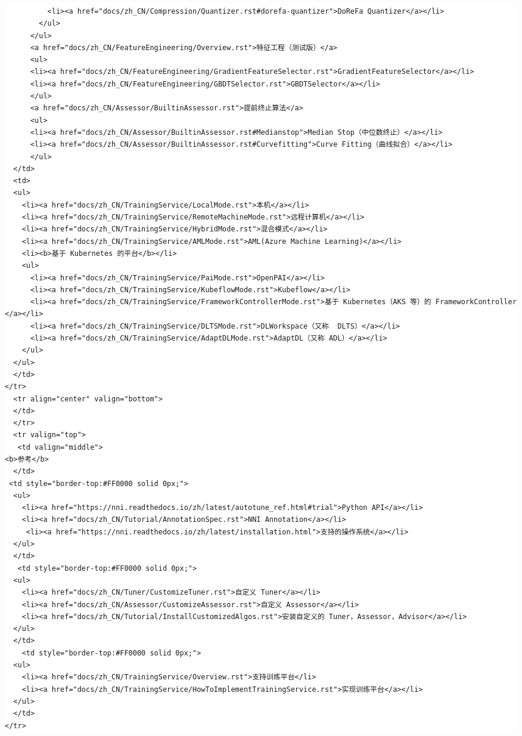               <li><a href="docs/zh_CN/Compression/Quantizer.rst#dorefa-quantizer">DoReFa Quantizer</a></li>
            </ul>
          </ul>
          <a href="docs/zh_CN/FeatureEngineering/Overview.rst">特征工程（测试版）</a>
          <ul>
          <li><a href="docs/zh_CN/FeatureEngineering/GradientFeatureSelector.rst">GradientFeatureSelector</a></li>
          <li><a href="docs/zh_CN/FeatureEngineering/GBDTSelector.rst">GBDTSelector</a></li>
          </ul>
          <a href="docs/zh_CN/Assessor/BuiltinAssessor.rst">提前终止算法</a>
          <ul>
          <li><a href="docs/zh_CN/Assessor/BuiltinAssessor.rst#Medianstop">Median Stop（中位数终止）</a></li>
          <li><a href="docs/zh_CN/Assessor/BuiltinAssessor.rst#Curvefitting">Curve Fitting（曲线拟合）</a></li>
          </ul>
      </td>
      <td>
      <ul>
        <li><a href="docs/zh_CN/TrainingService/LocalMode.rst">本机</a></li>
        <li><a href="docs/zh_CN/TrainingService/RemoteMachineMode.rst">远程计算机</a></li>
        <li><a href="docs/zh_CN/TrainingService/HybridMode.rst">混合模式</a></li>
        <li><a href="docs/zh_CN/TrainingService/AMLMode.rst">AML(Azure Machine Learning)</a></li>
        <li><b>基于 Kubernetes 的平台</b></li>
        <ul>
          <li><a href="docs/zh_CN/TrainingService/PaiMode.rst">OpenPAI</a></li>
          <li><a href="docs/zh_CN/TrainingService/KubeflowMode.rst">Kubeflow</a></li>
          <li><a href="docs/zh_CN/TrainingService/FrameworkControllerMode.rst">基于 Kubernetes（AKS 等）的 FrameworkController</a></li>
          <li><a href="docs/zh_CN/TrainingService/DLTSMode.rst">DLWorkspace（又称  DLTS）</a></li>
          <li><a href="docs/zh_CN/TrainingService/AdaptDLMode.rst">AdaptDL（又称 ADL）</a></li>
        </ul>
      </ul>
      </td>
    </tr>
      <tr align="center" valign="bottom">
      </td>
      </tr>
      <tr valign="top">
       <td valign="middle">
    <b>参考</b>
      </td>
     <td style="border-top:#FF0000 solid 0px;">
      <ul>
        <li><a href="https://nni.readthedocs.io/zh/latest/autotune_ref.html#trial">Python API</a></li>
        <li><a href="docs/zh_CN/Tutorial/AnnotationSpec.rst">NNI Annotation</a></li>
         <li><a href="https://nni.readthedocs.io/zh/latest/installation.html">支持的操作系统</a></li>
      </ul>
      </td>
       <td style="border-top:#FF0000 solid 0px;">
      <ul>
        <li><a href="docs/zh_CN/Tuner/CustomizeTuner.rst">自定义 Tuner</a></li>
        <li><a href="docs/zh_CN/Assessor/CustomizeAssessor.rst">自定义 Assessor</a></li>
        <li><a href="docs/zh_CN/Tutorial/InstallCustomizedAlgos.rst">安装自定义的 Tuner，Assessor，Advisor</a></li>
      </ul>
      </td>
        <td style="border-top:#FF0000 solid 0px;">
      <ul>
        <li><a href="docs/zh_CN/TrainingService/Overview.rst">支持训练平台</li>
        <li><a href="docs/zh_CN/TrainingService/HowToImplementTrainingService.rst">实现训练平台</a></li>
      </ul>
      </td>
    </tr>
  </tbody>
</table>

